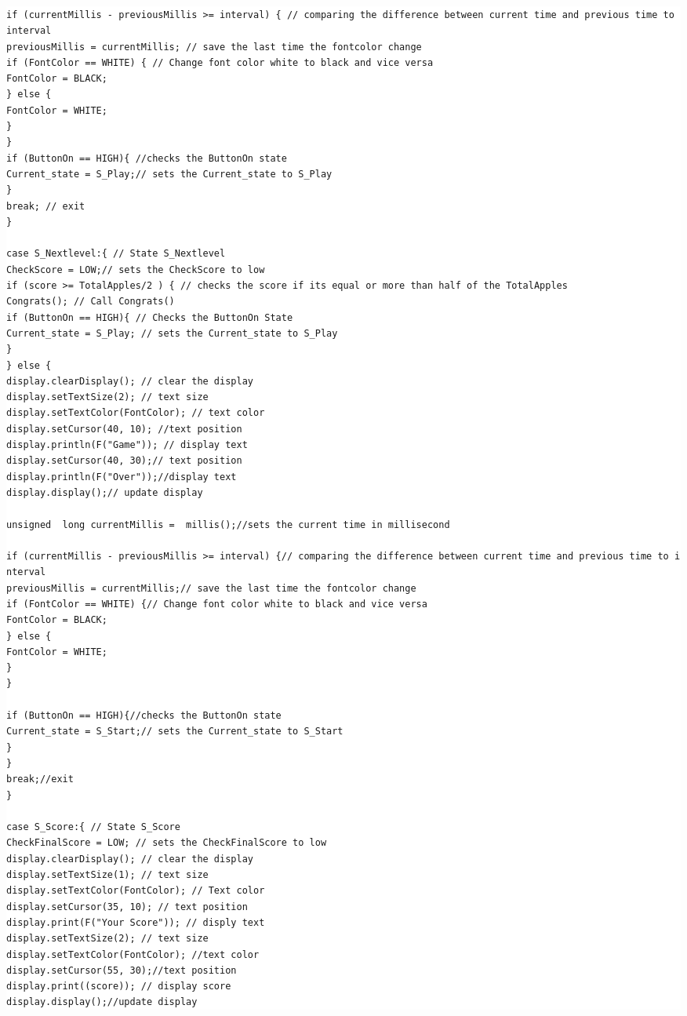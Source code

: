     if (currentMillis - previousMillis >= interval) { // comparing the difference between current time and previous time to interval    
    previousMillis = currentMillis; // save the last time the fontcolor change    
    if (FontColor == WHITE) { // Change font color white to black and vice versa    
    FontColor = BLACK;    
    } else {    
    FontColor = WHITE;    
    }    
    }    
    if (ButtonOn == HIGH){ //checks the ButtonOn state    
    Current_state = S_Play;// sets the Current_state to S_Play    
    }    
    break; // exit    
    }    
          
    case S_Nextlevel:{ // State S_Nextlevel    
    CheckScore = LOW;// sets the CheckScore to low    
    if (score >= TotalApples/2 ) { // checks the score if its equal or more than half of the TotalApples    
    Congrats(); // Call Congrats()    
    if (ButtonOn == HIGH){ // Checks the ButtonOn State    
    Current_state = S_Play; // sets the Current_state to S_Play    
    }    
    } else {    
    display.clearDisplay(); // clear the display    
    display.setTextSize(2); // text size    
    display.setTextColor(FontColor); // text color    
    display.setCursor(40, 10); //text position    
    display.println(F("Game")); // display text    
    display.setCursor(40, 30);// text position    
    display.println(F("Over"));//display text    
    display.display();// update display    
          
    unsigned  long currentMillis =  millis();//sets the current time in millisecond    
          
    if (currentMillis - previousMillis >= interval) {// comparing the difference between current time and previous time to interval    
    previousMillis = currentMillis;// save the last time the fontcolor change    
    if (FontColor == WHITE) {// Change font color white to black and vice versa    
    FontColor = BLACK;    
    } else {    
    FontColor = WHITE;    
    }    
    }    
          
    if (ButtonOn == HIGH){//checks the ButtonOn state    
    Current_state = S_Start;// sets the Current_state to S_Start    
    }    
    }    
    break;//exit    
    }    
      
    case S_Score:{ // State S_Score    
    CheckFinalScore = LOW; // sets the CheckFinalScore to low    
    display.clearDisplay(); // clear the display    
    display.setTextSize(1); // text size    
    display.setTextColor(FontColor); // Text color    
    display.setCursor(35, 10); // text position    
    display.print(F("Your Score")); // disply text    
    display.setTextSize(2); // text size    
    display.setTextColor(FontColor); //text color    
    display.setCursor(55, 30);//text position    
    display.print((score)); // display score    
    display.display();//update display   
          